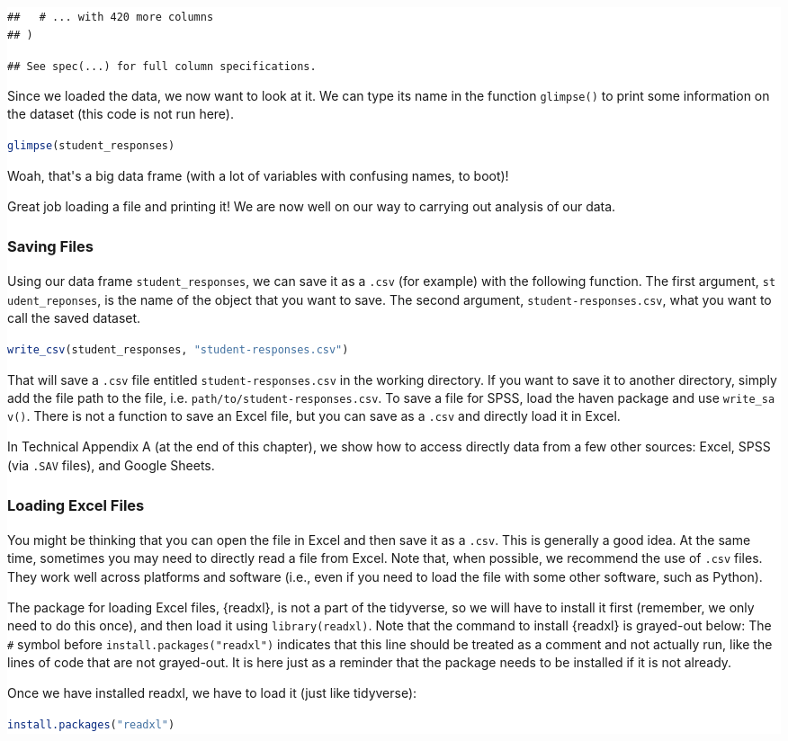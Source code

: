```
##   # ... with 420 more columns
## )
```

```
## See spec(...) for full column specifications.
```

Since we loaded the data, we now want to look at it. We can type its name in the function `glimpse()` to print some information on the dataset (this code is not run here).


```r
glimpse(student_responses)
```

Woah, that's a big data frame (with a lot of variables with confusing names, to boot)!

Great job loading a file and printing it! 
We are now well on our way to carrying out analysis of our data.

### Saving Files

Using our data frame `student_responses`, we can save it as a `.csv` (for example) with the following function. The first argument, `student_reponses`, is the name of the object that you want to save. The second argument, `student-responses.csv`, what you want to call the saved dataset.


```r
write_csv(student_responses, "student-responses.csv")
```

That will save a `.csv` file entitled `student-responses.csv` in the working directory. If you want to save it to another directory, simply add the file path to the file, i.e. `path/to/student-responses.csv`. To save a file for SPSS, load the haven package and use `write_sav()`. There is not a function to save an Excel file, but you can save as a `.csv` and directly load it in Excel.

In Technical Appendix A (at the end of this chapter), we show how to access directly data from a few other sources: Excel, SPSS (via `.SAV` files), and Google Sheets.

### Loading Excel Files

You might be thinking that you can open the file in Excel and then save it as a `.csv`.  This is generally a good idea. At the same time, sometimes you may need to directly read a file from Excel. Note that, when possible, we recommend the use of `.csv` files. They work well across platforms and software (i.e., even if you need to load the file with some other software, such as Python).

The package for loading Excel files, {readxl}, is not a part of the tidyverse, so we will have to install it first (remember, we only need to do this once), and then load it using `library(readxl)`. Note that the command to install {readxl} is grayed-out below: The `#` symbol before `install.packages("readxl")` indicates that this line should be treated as a comment and not actually run, like the lines of code that are not grayed-out. It is here just as a reminder that the package needs to be installed if it is not already.

Once we have installed readxl, we have to load it (just like tidyverse):


```r
install.packages("readxl")
```
